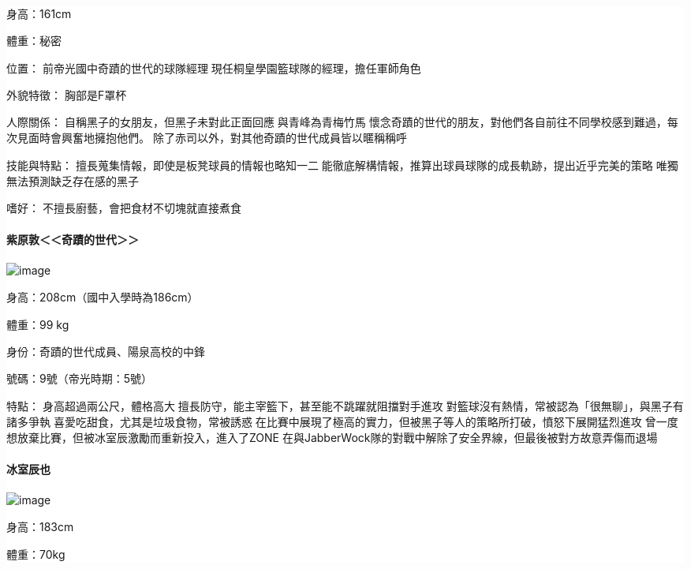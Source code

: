 
   身高：161cm

   體重：秘密

   位置：
        前帝光國中奇蹟的世代的球隊經理
       現任桐皇學園籃球隊的經理，擔任軍師角色
       
   外貌特徵：
        胸部是F罩杯

   人際關係：
        自稱黑子的女朋友，但黑子未對此正面回應
        與青峰為青梅竹馬
        懷念奇蹟的世代的朋友，對他們各自前往不同學校感到難過，每次見面時會興奮地擁抱他們。
        除了赤司以外，對其他奇蹟的世代成員皆以暱稱稱呼

   技能與特點：
     擅長蒐集情報，即使是板凳球員的情報也略知一二
        能徹底解構情報，推算出球員球隊的成長軌跡，提出近乎完美的策略
        唯獨無法預測缺乏存在感的黑子

   嗜好：
        不擅長廚藝，會把食材不切塊就直接煮食


#### 紫原敦＜＜奇蹟的世代＞＞
![image](https://hackmd.io/_uploads/Sk9VUHz1R.png)



身高：208cm（國中入學時為186cm）

體重：99 kg

   身份：奇蹟的世代成員、陽泉高校的中鋒 

   號碼：9號（帝光時期：5號） 



   特點：
       身高超過兩公尺，體格高大
        擅長防守，能主宰籃下，甚至能不跳躍就阻擋對手進攻
        對籃球沒有熱情，常被認為「很無聊」，與黑子有諸多爭執
        喜愛吃甜食，尤其是垃圾食物，常被誘惑
        在比賽中展現了極高的實力，但被黑子等人的策略所打破，憤怒下展開猛烈進攻
        曾一度想放棄比賽，但被冰室辰激勵而重新投入，進入了ZONE
        在與JabberWock隊的對戰中解除了安全界線，但最後被對方故意弄傷而退場
#### 冰室辰也
![image](https://hackmd.io/_uploads/SJ1tuHMyR.png)



   身高：183cm

   體重：70kg
